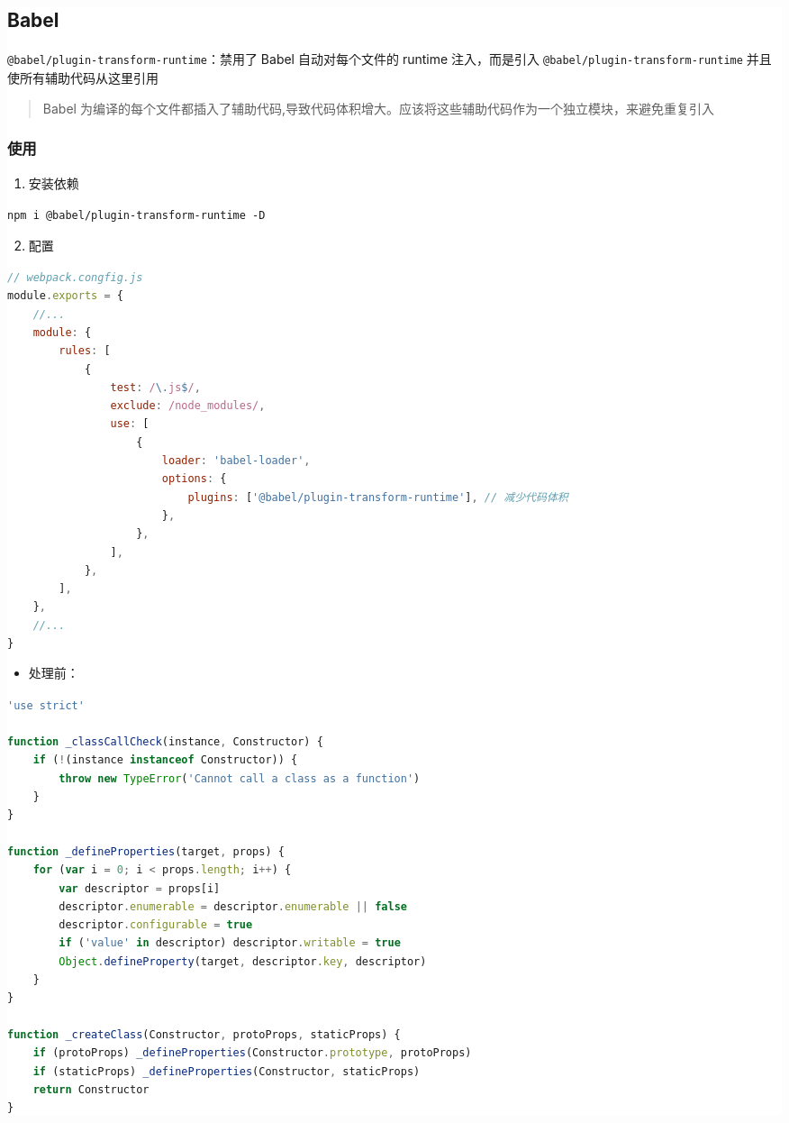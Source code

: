 ## Babel

`@babel/plugin-transform-runtime`：禁用了 Babel 自动对每个文件的 runtime 注入，而是引入 `@babel/plugin-transform-runtime` 并且使所有辅助代码从这里引用

> Babel 为编译的每个文件都插入了辅助代码,导致代码体积增大。应该将这些辅助代码作为一个独立模块，来避免重复引入

### 使用

1. 安装依赖

```shell
npm i @babel/plugin-transform-runtime -D
```

2. 配置

```js
// webpack.congfig.js
module.exports = {
	//...
	module: {
		rules: [
			{
				test: /\.js$/,
				exclude: /node_modules/,
				use: [
					{
						loader: 'babel-loader',
						options: {
							plugins: ['@babel/plugin-transform-runtime'], // 减少代码体积
						},
					},
				],
			},
		],
	},
	//...
}
```

-   处理前：

```js
'use strict'

function _classCallCheck(instance, Constructor) {
	if (!(instance instanceof Constructor)) {
		throw new TypeError('Cannot call a class as a function')
	}
}

function _defineProperties(target, props) {
	for (var i = 0; i < props.length; i++) {
		var descriptor = props[i]
		descriptor.enumerable = descriptor.enumerable || false
		descriptor.configurable = true
		if ('value' in descriptor) descriptor.writable = true
		Object.defineProperty(target, descriptor.key, descriptor)
	}
}

function _createClass(Constructor, protoProps, staticProps) {
	if (protoProps) _defineProperties(Constructor.prototype, protoProps)
	if (staticProps) _defineProperties(Constructor, staticProps)
	return Constructor
}
```
